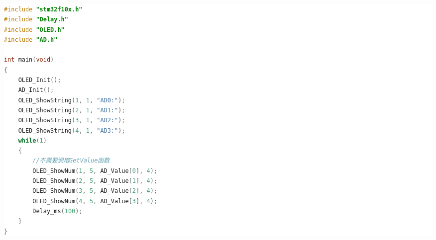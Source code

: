 ```c
#include "stm32f10x.h" 
#include "Delay.h"
#include "OLED.h"
#include "AD.h"

int main(void)
{
	OLED_Init();
	AD_Init();
	OLED_ShowString(1, 1, "AD0:");
	OLED_ShowString(2, 1, "AD1:");
	OLED_ShowString(3, 1, "AD2:");
	OLED_ShowString(4, 1, "AD3:");
	while(1)
	{
		//不需要调用GetValue函数
		OLED_ShowNum(1, 5, AD_Value[0], 4);
		OLED_ShowNum(2, 5, AD_Value[1], 4);
		OLED_ShowNum(3, 5, AD_Value[2], 4);
		OLED_ShowNum(4, 5, AD_Value[3], 4);
		Delay_ms(100);
	}
}
```
